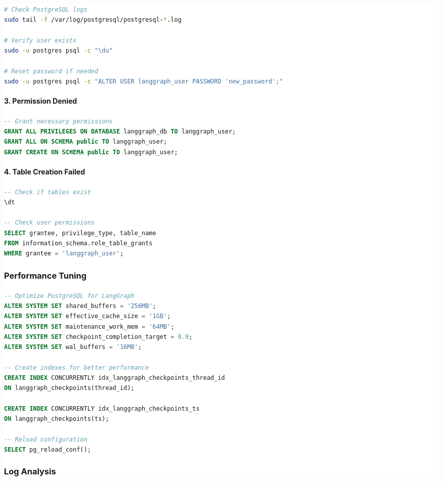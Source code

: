 ```bash
# Check PostgreSQL logs
sudo tail -f /var/log/postgresql/postgresql-*.log

# Verify user exists
sudo -u postgres psql -c "\du"

# Reset password if needed
sudo -u postgres psql -c "ALTER USER langgraph_user PASSWORD 'new_password';"
```

#### 3. Permission Denied

```sql
-- Grant necessary permissions
GRANT ALL PRIVILEGES ON DATABASE langgraph_db TO langgraph_user;
GRANT ALL ON SCHEMA public TO langgraph_user;
GRANT CREATE ON SCHEMA public TO langgraph_user;
```

#### 4. Table Creation Failed

```sql
-- Check if tables exist
\dt

-- Check user permissions
SELECT grantee, privilege_type, table_name 
FROM information_schema.role_table_grants 
WHERE grantee = 'langgraph_user';
```

### Performance Tuning

```sql
-- Optimize PostgreSQL for LangGraph
ALTER SYSTEM SET shared_buffers = '256MB';
ALTER SYSTEM SET effective_cache_size = '1GB';
ALTER SYSTEM SET maintenance_work_mem = '64MB';
ALTER SYSTEM SET checkpoint_completion_target = 0.9;
ALTER SYSTEM SET wal_buffers = '16MB';

-- Create indexes for better performance
CREATE INDEX CONCURRENTLY idx_langgraph_checkpoints_thread_id 
ON langgraph_checkpoints(thread_id);

CREATE INDEX CONCURRENTLY idx_langgraph_checkpoints_ts 
ON langgraph_checkpoints(ts);

-- Reload configuration
SELECT pg_reload_conf();
```

### Log Analysis
